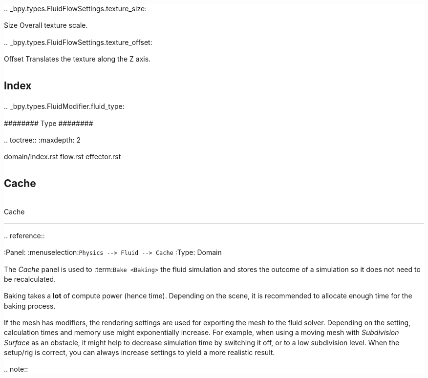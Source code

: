 .. _bpy.types.FluidFlowSettings.texture_size:

Size
   Overall texture scale.

.. _bpy.types.FluidFlowSettings.texture_offset:

Offset
   Translates the texture along the Z axis.


## Index

.. _bpy.types.FluidModifier.fluid_type:

########
  Type
########

.. toctree::
   :maxdepth: 2

   domain/index.rst
   flow.rst
   effector.rst


## Cache


*****
Cache
*****

.. reference::

   :Panel:     :menuselection:`Physics --> Fluid --> Cache`
   :Type:      Domain

The *Cache* panel is used to :term:`Bake <Baking>` the fluid simulation and stores the outcome of
a simulation so it does not need to be recalculated.

Baking takes a **lot** of compute power (hence time). Depending on the scene, it is recommended
to allocate enough time for the baking process.

If the mesh has modifiers, the rendering settings are used for exporting the mesh to the fluid solver.
Depending on the setting, calculation times and memory use might exponentially increase. For example,
when using a moving mesh with *Subdivision Surface* as an obstacle, it might help to decrease simulation
time by switching it off, or to a low subdivision level. When the setup/rig is correct, you can always
increase settings to yield a more realistic result.

.. note::
